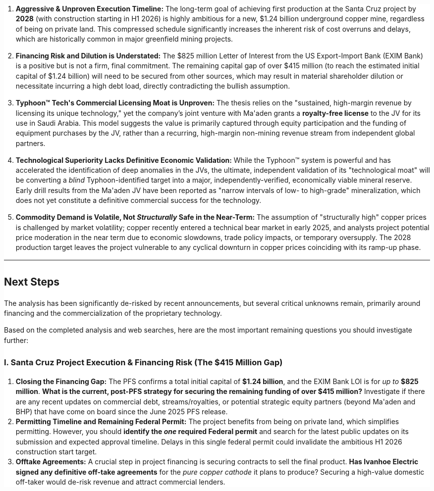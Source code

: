 1.  **Aggressive & Unproven Execution Timeline:** The long-term goal of achieving first production at the Santa Cruz project by **2028** (with construction starting in H1 2026) is highly ambitious for a new, $\$1.24$ billion underground copper mine, regardless of being on private land. This compressed schedule significantly increases the inherent risk of cost overruns and delays, which are historically common in major greenfield mining projects.

2.  **Financing Risk and Dilution is Understated:** The $\$825$ million Letter of Interest from the US Export-Import Bank (EXIM Bank) is a positive but is not a firm, final commitment. The remaining capital gap of over $\$415$ million (to reach the estimated initial capital of $\$1.24$ billion) will need to be secured from other sources, which may result in material shareholder dilution or necessitate incurring a high debt load, directly contradicting the bullish assumption.

3.  **Typhoon™ Tech's Commercial Licensing Moat is Unproven:** The thesis relies on the "sustained, high-margin revenue by licensing its unique technology," yet the company’s joint venture with Ma'aden grants a **royalty-free license** to the JV for its use in Saudi Arabia. This model suggests the value is primarily captured through equity participation and the funding of equipment purchases by the JV, rather than a recurring, high-margin non-mining revenue stream from independent global partners.

4.  **Technological Superiority Lacks Definitive Economic Validation:** While the Typhoon™ system is powerful and has accelerated the identification of deep anomalies in the JVs, the ultimate, independent validation of its "technological moat" will be converting a *blind* Typhoon-identified target into a major, independently-verified, economically viable mineral reserve. Early drill results from the Ma'aden JV have been reported as "narrow intervals of low- to high-grade" mineralization, which does not yet constitute a definitive commercial success for the technology.

5.  **Commodity Demand is Volatile, Not *Structurally* Safe in the Near-Term:** The assumption of "structurally high" copper prices is challenged by market volatility; copper recently entered a technical bear market in early 2025, and analysts project potential price moderation in the near term due to economic slowdowns, trade policy impacts, or temporary oversupply. The 2028 production target leaves the project vulnerable to any cyclical downturn in copper prices coinciding with its ramp-up phase.

---

## Next Steps

The analysis has been significantly de-risked by recent announcements, but several critical unknowns remain, primarily around financing and the commercialization of the proprietary technology.

Based on the completed analysis and web searches, here are the most important remaining questions you should investigate further:

### **I. Santa Cruz Project Execution & Financing Risk (The \$415 Million Gap)**

1.  **Closing the Financing Gap:** The PFS confirms a total initial capital of **\$1.24 billion**, and the EXIM Bank LOI is for *up to* **\$825 million**. **What is the current, post-PFS strategy for securing the remaining funding of over \$415 million?** Investigate if there are any recent updates on commercial debt, streams/royalties, or potential strategic equity partners (beyond Ma'aden and BHP) that have come on board since the June 2025 PFS release.
2.  **Permitting Timeline and Remaining Federal Permit:** The project benefits from being on private land, which simplifies permitting. However, you should **identify the *one* required Federal permit** and search for the latest public updates on its submission and expected approval timeline. Delays in this single federal permit could invalidate the ambitious H1 2026 construction start target.
3.  **Offtake Agreements:** A crucial step in project financing is securing contracts to sell the final product. **Has Ivanhoe Electric signed any definitive off-take agreements** for the *pure copper cathode* it plans to produce? Securing a high-value domestic off-taker would de-risk revenue and attract commercial lenders.
